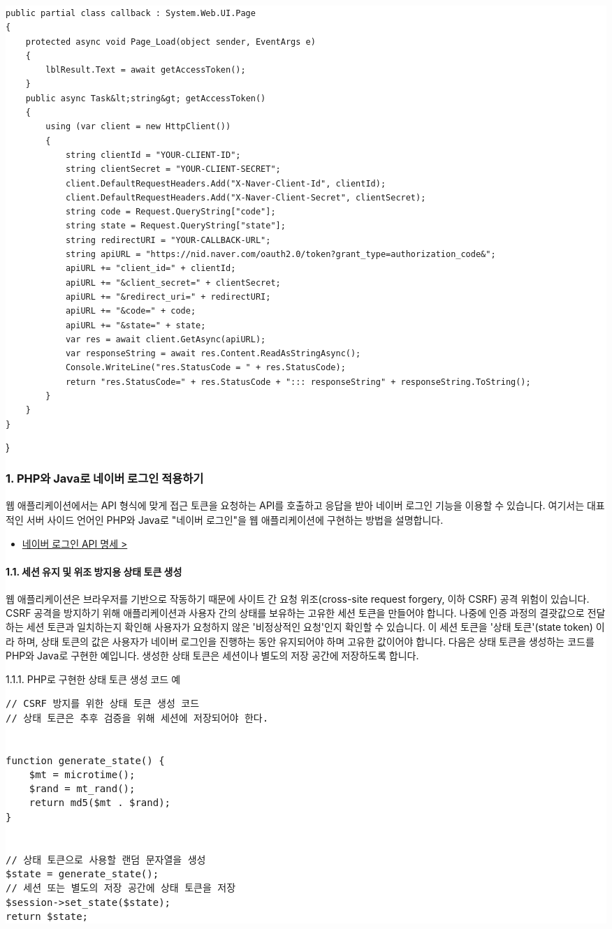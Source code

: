     public partial class callback : System.Web.UI.Page
    {
        protected async void Page_Load(object sender, EventArgs e)
        {
            lblResult.Text = await getAccessToken();
        }
        public async Task&lt;string&gt; getAccessToken()
        {
            using (var client = new HttpClient())
            {
                string clientId = "YOUR-CLIENT-ID";
                string clientSecret = "YOUR-CLIENT-SECRET";
                client.DefaultRequestHeaders.Add("X-Naver-Client-Id", clientId);
                client.DefaultRequestHeaders.Add("X-Naver-Client-Secret", clientSecret);
                string code = Request.QueryString["code"];
                string state = Request.QueryString["state"];
                string redirectURI = "YOUR-CALLBACK-URL";
                string apiURL = "https://nid.naver.com/oauth2.0/token?grant_type=authorization_code&";
                apiURL += "client_id=" + clientId;
                apiURL += "&client_secret=" + clientSecret;
                apiURL += "&redirect_uri=" + redirectURI;
                apiURL += "&code=" + code;
                apiURL += "&state=" + state;
                var res = await client.GetAsync(apiURL);
                var responseString = await res.Content.ReadAsStringAsync();
                Console.WriteLine("res.StatusCode = " + res.StatusCode);
                return "res.StatusCode=" + res.StatusCode + "::: responseString" + responseString.ToString();
            }
        }
    }
}
</pre>
    </div>
    </div>
    <h3 class="h_sub">1. PHP와 Java로 네이버 로그인 적용하기</h3>
    <p class="p_desc">웹 애플리케이션에서는 API 형식에 맞게 접근 토큰을 요청하는 API를 호출하고 응답을 받아 네이버 로그인 기능을 이용할 수 있습니다. 여기서는 대표적인 서버 사이드 언어인 PHP와 Java로 "네이버 로그인"을 웹 애플리케이션에 구현하는 방법을 설명합니다.</p>
    <ul class="list_type1">
        <li><a class="color_p2 underline" href="/api/api.md">네이버 로그인 API 명세 &gt;</a></li>
    </ul>
    <h4 class="h_subsub">1.1. 세션 유지 및 위조 방지용 상태 토큰 생성</h4>
    <p class="p_desc">웹 애플리케이션은 브라우저를 기반으로 작동하기 때문에 사이트 간 요청 위조(cross-site request forgery, 이하 CSRF) 공격 위험이 있습니다. CSRF 공격을 방지하기 위해 애플리케이션과 사용자 간의 상태를 보유하는 고유한 세션 토큰을 만들어야 합니다. 나중에 인증 과정의 결괏값으로 전달하는 세션 토큰과 일치하는지 확인해 사용자가 요청하지 않은 '비정상적인 요청'인지 확인할 수 있습니다. 이 세션 토큰을 '상태 토큰'(state token) 이라 하며, 상태 토큰의 값은 사용자가 네이버 로그인을 진행하는 동안 유지되어야 하며 고유한 값이어야 합니다. 다음은 상태 토큰을 생성하는 코드를 PHP와 Java로 구현한 예입니다. 생성한 상태 토큰은 세션이나 별도의 저장 공간에 저장하도록 합니다.</p>
    <p class="p_desc">1.1.1. PHP로 구현한 상태 토큰 생성 코드 예</p>
    <div class="code_area">
<pre class="prettyprint">// CSRF 방지를 위한 상태 토큰 생성 코드
// 상태 토큰은 추후 검증을 위해 세션에 저장되어야 한다.
<br>
function generate_state() {
    $mt = microtime();
    $rand = mt_rand();
    return md5($mt . $rand);
}
<br>
// 상태 토큰으로 사용할 랜덤 문자열을 생성
$state = generate_state();
// 세션 또는 별도의 저장 공간에 상태 토큰을 저장
$session->set_state($state);
return $state;
</pre>
</div>